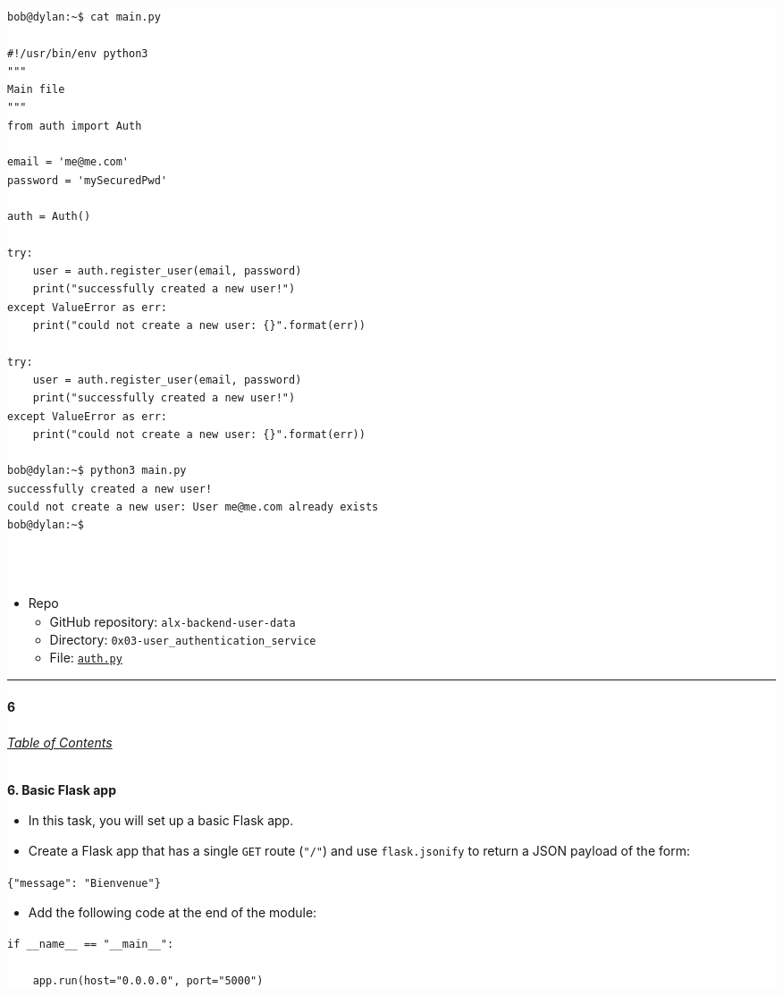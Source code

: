 ```
bob@dylan:~$ cat main.py

#!/usr/bin/env python3
"""
Main file
"""
from auth import Auth

email = 'me@me.com'
password = 'mySecuredPwd'

auth = Auth()

try:
    user = auth.register_user(email, password)
    print("successfully created a new user!")
except ValueError as err:
    print("could not create a new user: {}".format(err))

try:
    user = auth.register_user(email, password)
    print("successfully created a new user!")
except ValueError as err:
    print("could not create a new user: {}".format(err))        

bob@dylan:~$ python3 main.py
successfully created a new user!
could not create a new user: User me@me.com already exists
bob@dylan:~$
```

<br></br>
- Repo
    - GitHub repository: `alx-backend-user-data`
    - Directory: `0x03-user_authentication_service`
    - File: [`auth.py`](./auth.py)
---
#### 6
###### [Table of Contents](#table-of-contents)
**6. Basic Flask app**

- In this task, you will set up a basic Flask app.

- Create a Flask app that has a single `GET` route (`"/"`) and use `flask.jsonify` to return a JSON payload of the form:

```
{"message": "Bienvenue"}
```

- Add the following code at the end of the module:

```
if __name__ == "__main__":

    app.run(host="0.0.0.0", port="5000")
```
